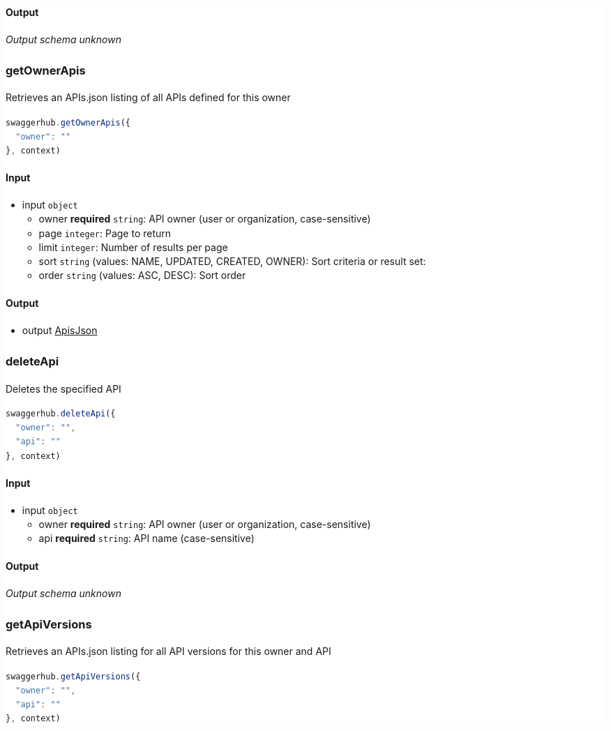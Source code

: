 #### Output
*Output schema unknown*

### getOwnerApis
Retrieves an APIs.json listing of all APIs defined for this owner


```js
swaggerhub.getOwnerApis({
  "owner": ""
}, context)
```

#### Input
* input `object`
  * owner **required** `string`: API owner (user or organization, case-sensitive)
  * page `integer`: Page to return
  * limit `integer`: Number of results per page
  * sort `string` (values: NAME, UPDATED, CREATED, OWNER): Sort criteria or result set:
  * order `string` (values: ASC, DESC): Sort order

#### Output
* output [ApisJson](#apisjson)

### deleteApi
Deletes the specified API


```js
swaggerhub.deleteApi({
  "owner": "",
  "api": ""
}, context)
```

#### Input
* input `object`
  * owner **required** `string`: API owner (user or organization, case-sensitive)
  * api **required** `string`: API name (case-sensitive)

#### Output
*Output schema unknown*

### getApiVersions
Retrieves an APIs.json listing for all API versions for this owner and API


```js
swaggerhub.getApiVersions({
  "owner": "",
  "api": ""
}, context)
```
